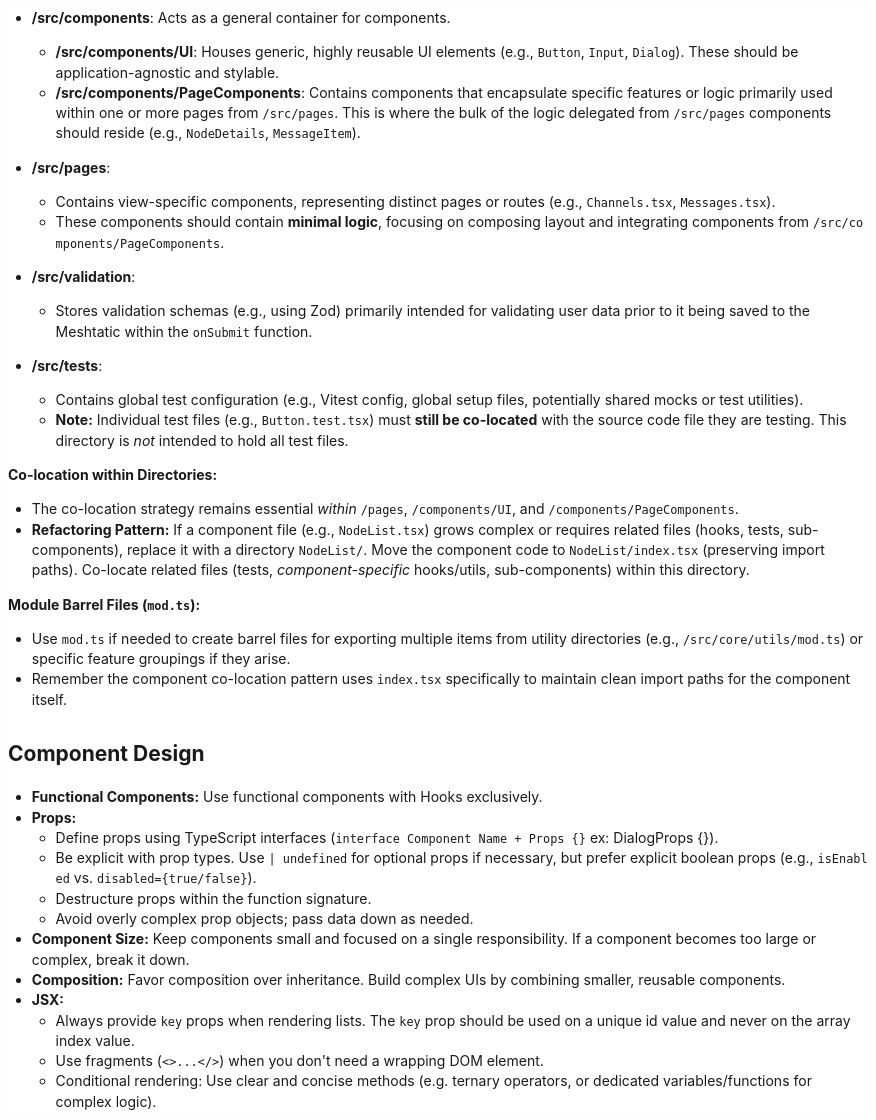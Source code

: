 - **/src/components**: Acts as a general container for components.
  - **/src/components/UI**: Houses generic, highly reusable UI elements (e.g.,
    `Button`, `Input`, `Dialog`). These should be application-agnostic and
    stylable.
  - **/src/components/PageComponents**: Contains components that encapsulate
    specific features or logic primarily used within one or more pages from
    `/src/pages`. This is where the bulk of the logic delegated from
    `/src/pages` components should reside (e.g., `NodeDetails`, `MessageItem`).

- **/src/pages**:
  - Contains view-specific components, representing distinct pages or routes
    (e.g., `Channels.tsx`, `Messages.tsx`).
  - These components should contain **minimal logic**, focusing on composing
    layout and integrating components from `/src/components/PageComponents`.

- **/src/validation**:
  - Stores validation schemas (e.g., using Zod) primarily intended for
    validating user data prior to it being saved to the Meshtatic within the
    `onSubmit` function.

- **/src/tests**:
  - Contains global test configuration (e.g., Vitest config, global setup files,
    potentially shared mocks or test utilities).
  - **Note:** Individual test files (e.g., `Button.test.tsx`) must **still be
    co-located** with the source code file they are testing. This directory is
    _not_ intended to hold all test files.

**Co-location within Directories:**

- The co-location strategy remains essential _within_ `/pages`,
  `/components/UI`, and `/components/PageComponents`.
- **Refactoring Pattern:** If a component file (e.g., `NodeList.tsx`) grows
  complex or requires related files (hooks, tests, sub-components), replace it
  with a directory `NodeList/`. Move the component code to `NodeList/index.tsx`
  (preserving import paths). Co-locate related files (tests,
  _component-specific_ hooks/utils, sub-components) within this directory.

**Module Barrel Files (`mod.ts`):**

- Use `mod.ts` if needed to create barrel files for exporting multiple items
  from utility directories (e.g., `/src/core/utils/mod.ts`) or specific feature
  groupings if they arise.
- Remember the component co-location pattern uses `index.tsx` specifically to
  maintain clean import paths for the component itself.

## Component Design

- **Functional Components:** Use functional components with Hooks exclusively.
- **Props:**
  - Define props using TypeScript interfaces
    (`interface Component Name + Props {}` ex: DialogProps {}).
  - Be explicit with prop types. Use `| undefined` for optional props if
    necessary, but prefer explicit boolean props (e.g., `isEnabled` vs.
    `disabled={true/false}`).
  - Destructure props within the function signature.
  - Avoid overly complex prop objects; pass data down as needed.
- **Component Size:** Keep components small and focused on a single
  responsibility. If a component becomes too large or complex, break it down.
- **Composition:** Favor composition over inheritance. Build complex UIs by
  combining smaller, reusable components.
- **JSX:**
  - Always provide `key` props when rendering lists. The `key` prop should be
    used on a unique id value and never on the array index value.
  - Use fragments (`<>...</>`) when you don't need a wrapping DOM element.
  - Conditional rendering: Use clear and concise methods (e.g. ternary
    operators, or dedicated variables/functions for complex logic).
